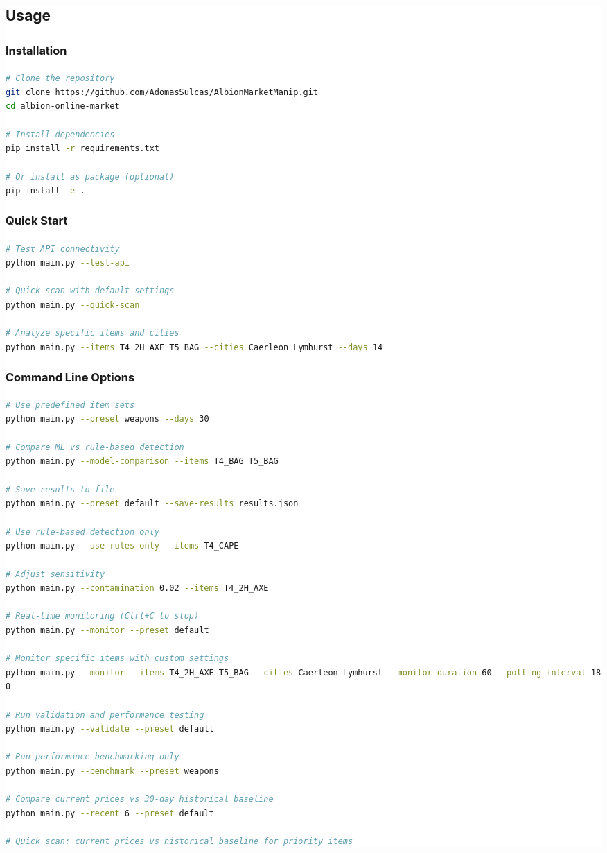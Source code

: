 ## Usage

### Installation

```bash
# Clone the repository
git clone https://github.com/AdomasSulcas/AlbionMarketManip.git
cd albion-online-market

# Install dependencies
pip install -r requirements.txt

# Or install as package (optional)
pip install -e .
```

### Quick Start

```bash
# Test API connectivity
python main.py --test-api

# Quick scan with default settings
python main.py --quick-scan

# Analyze specific items and cities
python main.py --items T4_2H_AXE T5_BAG --cities Caerleon Lymhurst --days 14
```

### Command Line Options

```bash
# Use predefined item sets
python main.py --preset weapons --days 30

# Compare ML vs rule-based detection
python main.py --model-comparison --items T4_BAG T5_BAG

# Save results to file
python main.py --preset default --save-results results.json

# Use rule-based detection only
python main.py --use-rules-only --items T4_CAPE

# Adjust sensitivity
python main.py --contamination 0.02 --items T4_2H_AXE

# Real-time monitoring (Ctrl+C to stop)
python main.py --monitor --preset default

# Monitor specific items with custom settings
python main.py --monitor --items T4_2H_AXE T5_BAG --cities Caerleon Lymhurst --monitor-duration 60 --polling-interval 180

# Run validation and performance testing
python main.py --validate --preset default

# Run performance benchmarking only
python main.py --benchmark --preset weapons

# Compare current prices vs 30-day historical baseline
python main.py --recent 6 --preset default

# Quick scan: current prices vs historical baseline for priority items
```